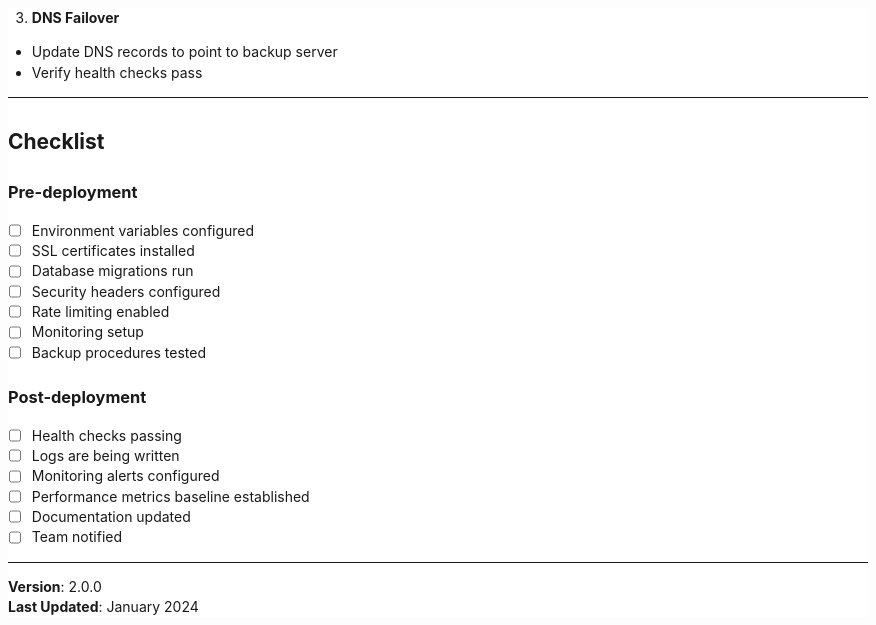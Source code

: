 3. **DNS Failover**
- Update DNS records to point to backup server
- Verify health checks pass

---

## Checklist

### Pre-deployment
- [ ] Environment variables configured
- [ ] SSL certificates installed
- [ ] Database migrations run
- [ ] Security headers configured
- [ ] Rate limiting enabled
- [ ] Monitoring setup
- [ ] Backup procedures tested

### Post-deployment
- [ ] Health checks passing
- [ ] Logs are being written
- [ ] Monitoring alerts configured
- [ ] Performance metrics baseline established
- [ ] Documentation updated
- [ ] Team notified

---

**Version**: 2.0.0  
**Last Updated**: January 2024